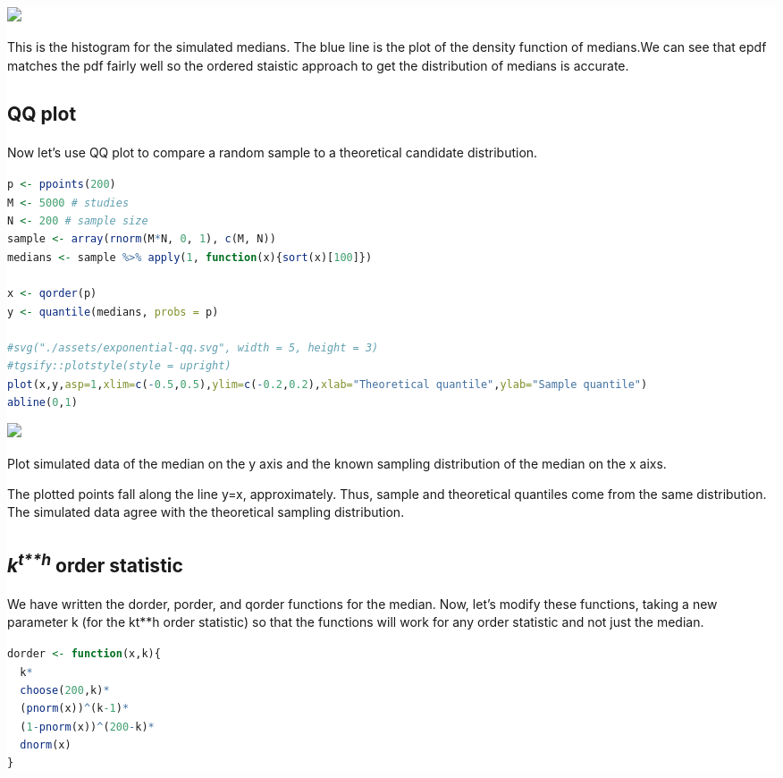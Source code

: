 ![](https://yilinyang123.github.io/assets/img/writeup6_files/figure-markdown_github/unnamed-chunk-6-1.png)

This is the histogram for the simulated medians. The blue line is the
plot of the density function of medians.We can see that epdf matches the
pdf fairly well so the ordered staistic approach to get the distribution
of medians is accurate.

QQ plot
-------

Now let’s use QQ plot to compare a random sample to a theoretical
candidate distribution.

``` r
p <- ppoints(200)
M <- 5000 # studies
N <- 200 # sample size
sample <- array(rnorm(M*N, 0, 1), c(M, N))
medians <- sample %>% apply(1, function(x){sort(x)[100]})

x <- qorder(p)
y <- quantile(medians, probs = p)

#svg("./assets/exponential-qq.svg", width = 5, height = 3)
#tgsify::plotstyle(style = upright)
plot(x,y,asp=1,xlim=c(-0.5,0.5),ylim=c(-0.2,0.2),xlab="Theoretical quantile",ylab="Sample quantile")
abline(0,1)
```

![](https://yilinyang123.github.io/assets/img/writeup6_files/figure-markdown_github/unnamed-chunk-7-1.png)

Plot simulated data of the median on the y axis and the known sampling
distribution of the median on the x aixs.

The plotted points fall along the line y=x, approximately. Thus, sample
and theoretical quantiles come from the same distribution. The simulated
data agree with the theoretical sampling distribution.

*k*<sup>*t**h*</sup> order statistic
------------------------------------

We have written the dorder, porder, and qorder functions for the median.
Now, let’s modify these functions, taking a new parameter k (for the
kt\*\*h order statistic) so that the functions will work for any order
statistic and not just the median.

``` r
dorder <- function(x,k){
  k*
  choose(200,k)*
  (pnorm(x))^(k-1)*
  (1-pnorm(x))^(200-k)*
  dnorm(x)
}
```
